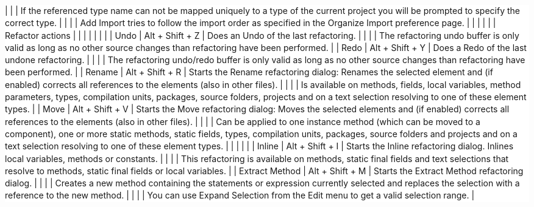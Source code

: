 |                           |                          | If the referenced type name can not be mapped uniquely to a type of the current project you will be prompted to specify the correct type.                                                                                                              |
|                           |                          | Add Import tries to follow the import order as specified in the Organize Import preference page.                                                                                                                                                       |
|                           |                          |                                                                                                                                                                                                                                                        |
| Refactor actions          |                          |                                                                                                                                                                                                                                                        |
|                           |                          |                                                                                                                                                                                                                                                        |
| Undo                      | Alt + Shift + Z          | Does an Undo of the last refactoring.                                                                                                                                                                                                                  |
|                           |                          | The refactoring undo buffer is only valid as long as no other source changes than refactoring have been performed.                                                                                                                                     |
| Redo                      | Alt + Shift + Y          | Does a Redo of the last undone refactoring.                                                                                                                                                                                                            |
|                           |                          | The refactoring undo/redo buffer is only valid as long as no other source changes than refactoring have been performed.                                                                                                                                |
| Rename                    | Alt + Shift + R          | Starts the Rename refactoring dialog: Renames the selected element and (if enabled) corrects all references to the elements (also in other files).                                                                                                     |
|                           |                          | Is available on methods, fields, local variables, method parameters, types, compilation units, packages, source folders, projects and on a text selection resolving to one of these element types.                                                     |
| Move                      | Alt + Shift + V          | Starts the Move refactoring dialog: Moves the selected elements and (if enabled) corrects all references to the elements (also in other files).                                                                                                        |
|                           |                          | Can be applied to one instance method (which can be moved to a component), one or more static methods, static fields, types, compilation units, packages, source folders and projects and on a text selection resolving to one of these element types. |
|                           |                          |                                                                                                                                                                                                                                                        |
| Inline                    | Alt + Shift + I          | Starts the Inline refactoring dialog. Inlines local variables, methods or constants.                                                                                                                                                                   |
|                           |                          | This refactoring is available on methods, static final fields and text selections that resolve to methods, static final fields or local variables.                                                                                                     |
| Extract Method            | Alt + Shift + M          | Starts the Extract Method refactoring dialog.                                                                                                                                                                                                          |
|                           |                          | Creates a new method containing the statements or expression currently selected and replaces the selection with a reference to the new method.                                                                                                         |
|                           |                          | You can use Expand Selection from the Edit menu to get a valid selection range.                                                                                                                                                                        |